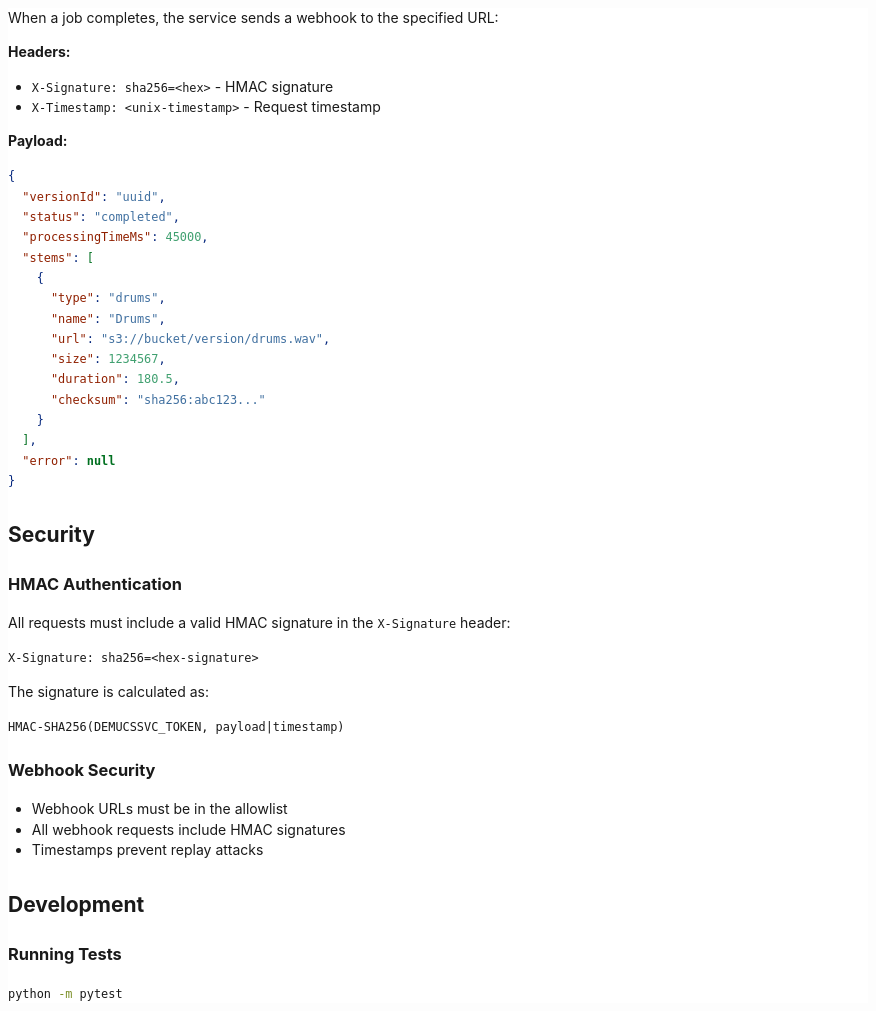 When a job completes, the service sends a webhook to the specified URL:

**Headers:**
- `X-Signature: sha256=<hex>` - HMAC signature
- `X-Timestamp: <unix-timestamp>` - Request timestamp

**Payload:**
```json
{
  "versionId": "uuid",
  "status": "completed",
  "processingTimeMs": 45000,
  "stems": [
    {
      "type": "drums",
      "name": "Drums",
      "url": "s3://bucket/version/drums.wav",
      "size": 1234567,
      "duration": 180.5,
      "checksum": "sha256:abc123..."
    }
  ],
  "error": null
}
```

## Security

### HMAC Authentication

All requests must include a valid HMAC signature in the `X-Signature` header:

```
X-Signature: sha256=<hex-signature>
```

The signature is calculated as:
```
HMAC-SHA256(DEMUCSSVC_TOKEN, payload|timestamp)
```

### Webhook Security

- Webhook URLs must be in the allowlist
- All webhook requests include HMAC signatures
- Timestamps prevent replay attacks

## Development

### Running Tests

```bash
python -m pytest
```
